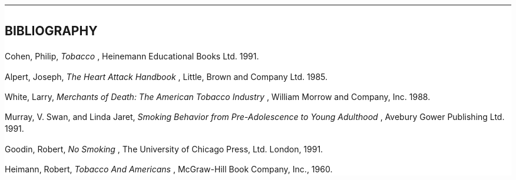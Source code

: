 </dt>
</dt>
</dt>
</dt>
</dt>
</dt>
</dt>
</dt>
</dt>
</dt>
</dt>
</dt>
</dt>
</dl>
</blockquote>
<hr/>
<h2>
BIBLIOGRAPHY
</h2>
Cohen, Philip,
<i>
Tobacco
</i>
, Heinemann Educational Books Ltd. 1991.
<p>
Alpert, Joseph,
<i>
The Heart Attack Handbook
</i>
, Little, Brown and Company Ltd. 1985.
</p>
<p>
White, Larry,
<i>
Merchants of Death: The American Tobacco
</i>
<i>
Industry
</i>
, William Morrow and Company, Inc. 1988.
</p>
<p>
Murray, V. Swan, and Linda Jaret,
<i>
Smoking Behavior from
</i>
<i>
Pre-Adolescence to Young Adulthood
</i>
, Avebury Gower Publishing Ltd. 1991.
</p>
<p>
Goodin, Robert,
<i>
No Smoking
</i>
, The University of Chicago Press, Ltd. London, 1991.
</p>
<p>
Heimann, Robert,
<i>
Tobacco And Americans
</i>
, McGraw-Hill Book Company, Inc., 1960.